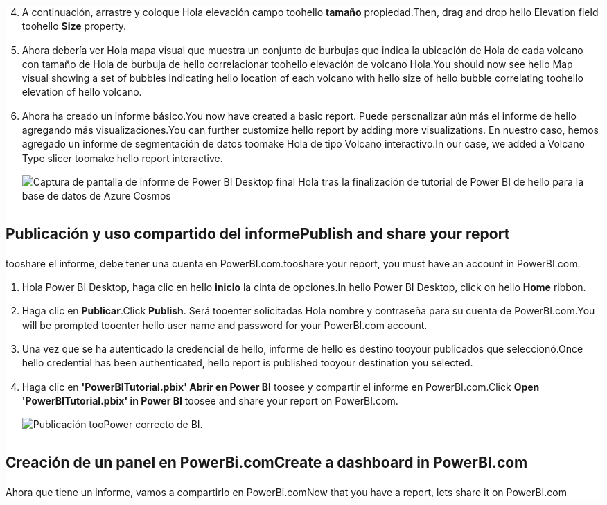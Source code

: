 4. <span data-ttu-id="a55ef-233">A continuación, arrastre y coloque Hola elevación campo toohello **tamaño** propiedad.</span><span class="sxs-lookup"><span data-stu-id="a55ef-233">Then, drag and drop hello Elevation field toohello **Size** property.</span></span>  
5. <span data-ttu-id="a55ef-234">Ahora debería ver Hola mapa visual que muestra un conjunto de burbujas que indica la ubicación de Hola de cada volcano con tamaño de Hola de burbuja de hello correlacionar toohello elevación de volcano Hola.</span><span class="sxs-lookup"><span data-stu-id="a55ef-234">You should now see hello Map visual showing a set of bubbles indicating hello location of each volcano with hello size of hello bubble correlating toohello elevation of hello volcano.</span></span>
6. <span data-ttu-id="a55ef-235">Ahora ha creado un informe básico.</span><span class="sxs-lookup"><span data-stu-id="a55ef-235">You now have created a basic report.</span></span>  <span data-ttu-id="a55ef-236">Puede personalizar aún más el informe de hello agregando más visualizaciones.</span><span class="sxs-lookup"><span data-stu-id="a55ef-236">You can further customize hello report by adding more visualizations.</span></span>  <span data-ttu-id="a55ef-237">En nuestro caso, hemos agregado un informe de segmentación de datos toomake Hola de tipo Volcano interactivo.</span><span class="sxs-lookup"><span data-stu-id="a55ef-237">In our case, we added a Volcano Type slicer toomake hello report interactive.</span></span>  
   
    ![Captura de pantalla de informe de Power BI Desktop final Hola tras la finalización de tutorial de Power BI de hello para la base de datos de Azure Cosmos](./media/powerbi-visualize/power_bi_connector_pbireportfinal.png)

## <a name="publish-and-share-your-report"></a><span data-ttu-id="a55ef-239">Publicación y uso compartido del informe</span><span class="sxs-lookup"><span data-stu-id="a55ef-239">Publish and share your report</span></span>
<span data-ttu-id="a55ef-240">tooshare el informe, debe tener una cuenta en PowerBI.com.</span><span class="sxs-lookup"><span data-stu-id="a55ef-240">tooshare your report, you must have an account in PowerBI.com.</span></span>

1. <span data-ttu-id="a55ef-241">Hola Power BI Desktop, haga clic en hello **inicio** la cinta de opciones.</span><span class="sxs-lookup"><span data-stu-id="a55ef-241">In hello Power BI Desktop, click on hello **Home** ribbon.</span></span>
2. <span data-ttu-id="a55ef-242">Haga clic en **Publicar**.</span><span class="sxs-lookup"><span data-stu-id="a55ef-242">Click **Publish**.</span></span>  <span data-ttu-id="a55ef-243">Será tooenter solicitadas Hola nombre y contraseña para su cuenta de PowerBI.com.</span><span class="sxs-lookup"><span data-stu-id="a55ef-243">You will be prompted tooenter hello user name and password for your PowerBI.com account.</span></span>
3. <span data-ttu-id="a55ef-244">Una vez que se ha autenticado la credencial de hello, informe de hello es destino tooyour publicados que seleccionó.</span><span class="sxs-lookup"><span data-stu-id="a55ef-244">Once hello credential has been authenticated, hello report is published tooyour destination you selected.</span></span>
4. <span data-ttu-id="a55ef-245">Haga clic en **'PowerBITutorial.pbix' Abrir en Power BI** toosee y compartir el informe en PowerBI.com.</span><span class="sxs-lookup"><span data-stu-id="a55ef-245">Click **Open 'PowerBITutorial.pbix' in Power BI** toosee and share your report on PowerBI.com.</span></span>
   
    ![Publicación tooPower correcto de BI.](./media/powerbi-visualize/power_bi_connector_open_in_powerbi.png)

## <a name="create-a-dashboard-in-powerbicom"></a><span data-ttu-id="a55ef-248">Creación de un panel en PowerBi.com</span><span class="sxs-lookup"><span data-stu-id="a55ef-248">Create a dashboard in PowerBI.com</span></span>
<span data-ttu-id="a55ef-249">Ahora que tiene un informe, vamos a compartirlo en PowerBi.com</span><span class="sxs-lookup"><span data-stu-id="a55ef-249">Now that you have a report, lets share it on PowerBI.com</span></span>
